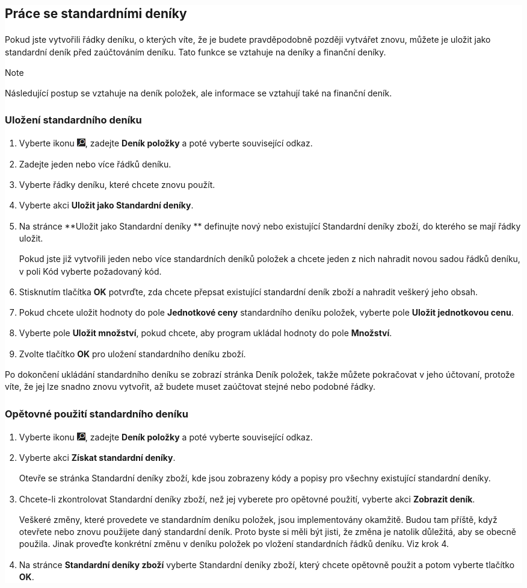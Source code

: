 ## <a name="working-with-standard-journals"></a>Práce se standardními deníky
Pokud jste vytvořili řádky deníku, o kterých víte, že je budete pravděpodobně později vytvářet znovu, můžete je uložit jako standardní deník před zaúčtováním deníku. Tato funkce se vztahuje na deníky a finanční deníky.

> [!NOTE]  
>   Následující postup se vztahuje na deník položek, ale informace se vztahují také na finanční deník.

### <a name="to-save-a-standard-journal"></a>Uložení standardního deníku
1. Vyberte ikonu ![Žárovky, která otevře funkci Řekněte mi](media/ui-search/search_small.png "Řekněte mi, co chcete dělat"), zadejte **Deník položky** a poté vyberte související odkaz.
2. Zadejte jeden nebo více řádků deníku.
3. Vyberte řádky deníku, které chcete znovu použít.
4. Vyberte akci **Uložit jako Standardní deníky**.
5. Na stránce **Uložit jako Standardní deníky ** definujte nový nebo existující Standardní deníky zboží, do kterého se mají řádky uložit.

    Pokud jste již vytvořili jeden nebo více standardních deníků položek a chcete jeden z nich nahradit novou sadou řádků deníku, v poli Kód vyberte požadovaný kód.
6. Stisknutím tlačítka **OK** potvrďte, zda chcete přepsat existující standardní deník zboží a nahradit veškerý jeho obsah.
7. Pokud chcete uložit hodnoty do pole **Jednotkové ceny** standardního deníku položek, vyberte pole **Uložit jednotkovou cenu**.
8. Vyberte pole **Uložit množství**, pokud chcete, aby program ukládal hodnoty do pole **Množství**.
9. Zvolte tlačítko **OK** pro uložení standardního deníku zboží.

Po dokončení ukládání standardního deníku se zobrazí stránka Deník položek, takže můžete pokračovat v jeho účtovaní, protože víte, že jej lze snadno znovu vytvořit, až budete muset zaúčtovat stejné nebo podobné řádky.

### <a name="to-reuse-a-standard-journal"></a>Opětovné použití standardního deníku
1. Vyberte ikonu ![Žárovky, která otevře funkci Řekněte mi](media/ui-search/search_small.png "Řekněte mi, co chcete dělat"), zadejte **Deník položky** a poté vyberte související odkaz.
2. Vyberte akci **Získat standardní deníky**.

    Otevře se stránka Standardní deníky zboží, kde jsou zobrazeny kódy a popisy pro všechny existující standardní deníky.
3. Chcete-li zkontrolovat Standardní deníky zboží, než jej vyberete pro opětovné použití, vyberte akci **Zobrazit deník**.

    Veškeré změny, které provedete ve standardním deníku položek, jsou implementovány okamžitě. Budou tam příště, když otevřete nebo znovu použijete daný standardní deník. Proto byste si měli být jisti, že změna je natolik důležitá, aby se obecně použila. Jinak proveďte konkrétní změnu v deníku položek po vložení standardních řádků deníku. Viz krok 4.
4. Na stránce **Standardní deníky zboží** vyberte Standardní deníky zboží, který chcete opětovně použit a potom vyberte tlačítko **OK**.
